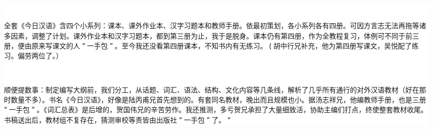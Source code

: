   <br/>
 </p>
 <p class="p2">
  <span class="s1">
   全套《今日汉语》含四个小系列：课本、课外作业本、汉字习题本和教师手册。依最初策划，各小系列各有四册。可因方言志无法再拖等诸多因素，调整了计划。课外作业本和汉字习题本，都到第三册为止，我于是脱身。课本仍有第四册，作为全教程复习，体例可不同于前三册，便由原来写课文的人
  </span>
  <span class="s2">
   “
  </span>
  <span class="s1">
   一手包
  </span>
  <span class="s2">
   ”
  </span>
  <span class="s1">
   。至今我还没看第四册课本，不知书内有无练习。
  </span>
  <span class="s2">
   (
  </span>
  <span class="s1">
   胡中行兄补充，他为第四册写课文，吴悦配了练习。偏劳两位了。）
  </span>
 </p>
 <p class="p1">
  <span class="s1">
  </span>
  <br/>
 </p>
 <p class="p2">
  <span class="s1">
   顺便提数事：制定编写大纲前，我们分工，从话题、词汇、语法、结构、文化内容等几条线，解析了几乎所有通行的对外汉语教材（好在那时数量不多）。书名《今日汉语》，好像是陆丙甫兄首先想到的。有套同名教材，晚出而且规模也小。据汤志祥兄，他编教师手册，也是三册
  </span>
  <span class="s2">
   “
  </span>
  <span class="s1">
   一手包
  </span>
  <span class="s2">
   ”
  </span>
  <span class="s1">
   。《词汇总表》是后增的，贺国伟兄的辛苦劳作。我还推测，多亏贺兄承担了大量细致活，协助主编们打点，终使整套教材收尾。书稿送出后，教材组不复存在，猜测审校等责皆由出版社
  </span>
  <span class="s2">
   “
  </span>
  <span class="s1">
   一手包
  </span>
  <span class="s2">
   ”
  </span>
  <span class="s1">
   了。
  </span>
  <span class="s2">
   “
  </span>
  <span class="s1">